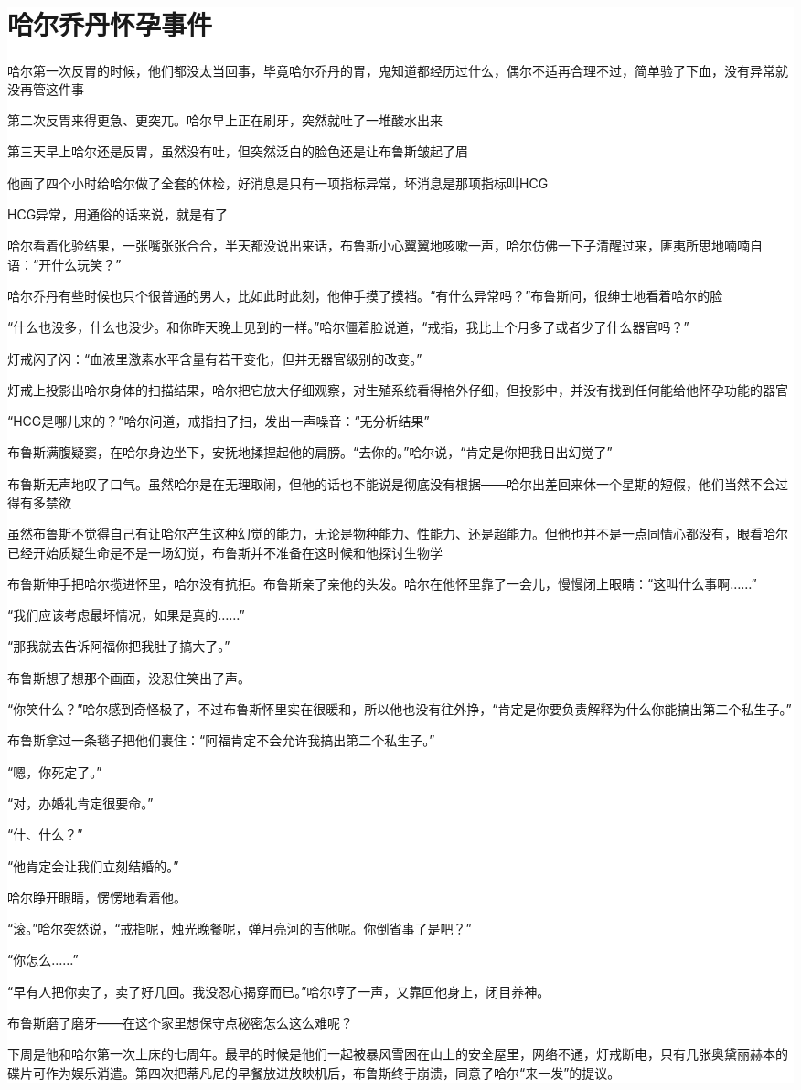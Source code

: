 # 哈尔乔丹怀孕事件

哈尔第一次反胃的时候，他们都没太当回事，毕竟哈尔乔丹的胃，鬼知道都经历过什么，偶尔不适再合理不过，简单验了下血，没有异常就没再管这件事

第二次反胃来得更急、更突兀。哈尔早上正在刷牙，突然就吐了一堆酸水出来

第三天早上哈尔还是反胃，虽然没有吐，但突然泛白的脸色还是让布鲁斯皱起了眉

他画了四个小时给哈尔做了全套的体检，好消息是只有一项指标异常，坏消息是那项指标叫HCG

HCG异常，用通俗的话来说，就是有了

哈尔看着化验结果，一张嘴张张合合，半天都没说出来话，布鲁斯小心翼翼地咳嗽一声，哈尔仿佛一下子清醒过来，匪夷所思地喃喃自语：“开什么玩笑？”

哈尔乔丹有些时候也只个很普通的男人，比如此时此刻，他伸手摸了摸裆。“有什么异常吗？”布鲁斯问，很绅士地看着哈尔的脸

“什么也没多，什么也没少。和你昨天晚上见到的一样。”哈尔僵着脸说道，“戒指，我比上个月多了或者少了什么器官吗？”

灯戒闪了闪：“血液里激素水平含量有若干变化，但并无器官级别的改变。”

灯戒上投影出哈尔身体的扫描结果，哈尔把它放大仔细观察，对生殖系统看得格外仔细，但投影中，并没有找到任何能给他怀孕功能的器官

“HCG是哪儿来的？”哈尔问道，戒指扫了扫，发出一声噪音：“无分析结果”

布鲁斯满腹疑窦，在哈尔身边坐下，安抚地揉捏起他的肩膀。“去你的。”哈尔说，“肯定是你把我日出幻觉了”

布鲁斯无声地叹了口气。虽然哈尔是在无理取闹，但他的话也不能说是彻底没有根据——哈尔出差回来休一个星期的短假，他们当然不会过得有多禁欲

虽然布鲁斯不觉得自己有让哈尔产生这种幻觉的能力，无论是物种能力、性能力、还是超能力。但他也并不是一点同情心都没有，眼看哈尔已经开始质疑生命是不是一场幻觉，布鲁斯并不准备在这时候和他探讨生物学

布鲁斯伸手把哈尔揽进怀里，哈尔没有抗拒。布鲁斯亲了亲他的头发。哈尔在他怀里靠了一会儿，慢慢闭上眼睛：“这叫什么事啊……”

“我们应该考虑最坏情况，如果是真的……”

“那我就去告诉阿福你把我肚子搞大了。”

布鲁斯想了想那个画面，没忍住笑出了声。

“你笑什么？”哈尔感到奇怪极了，不过布鲁斯怀里实在很暖和，所以他也没有往外挣，“肯定是你要负责解释为什么你能搞出第二个私生子。”

布鲁斯拿过一条毯子把他们裹住：“阿福肯定不会允许我搞出第二个私生子。”

“嗯，你死定了。”

“对，办婚礼肯定很要命。”

“什、什么？”

“他肯定会让我们立刻结婚的。”

哈尔睁开眼睛，愣愣地看着他。

“滚。”哈尔突然说，“戒指呢，烛光晚餐呢，弹月亮河的吉他呢。你倒省事了是吧？”

“你怎么……”

“早有人把你卖了，卖了好几回。我没忍心揭穿而已。”哈尔哼了一声，又靠回他身上，闭目养神。

布鲁斯磨了磨牙——在这个家里想保守点秘密怎么这么难呢？

下周是他和哈尔第一次上床的七周年。最早的时候是他们一起被暴风雪困在山上的安全屋里，网络不通，灯戒断电，只有几张奥黛丽赫本的碟片可作为娱乐消遣。第四次把蒂凡尼的早餐放进放映机后，布鲁斯终于崩溃，同意了哈尔“来一发”的提议。
